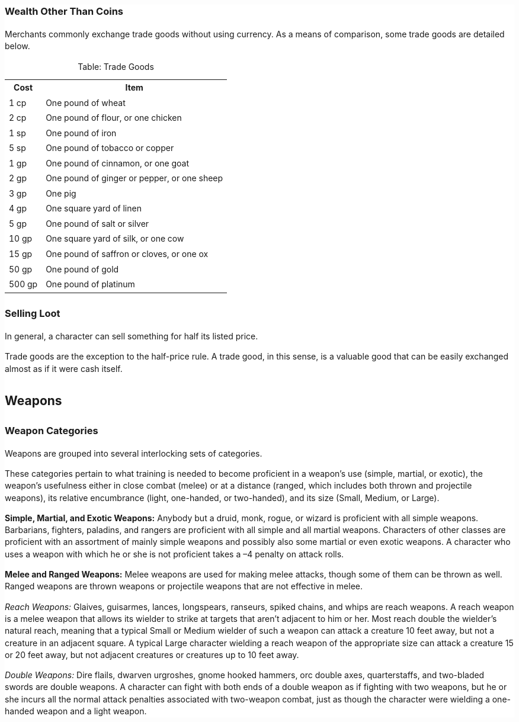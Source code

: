 ### Wealth Other Than Coins

Merchants commonly exchange trade goods without using currency. As a means of comparison, some trade goods are detailed below.

<table class="half-width-table"><caption>Table: Trade Goods</caption><tbody><tr><th>Cost</th><th>Item</th></tr><tr><td>1 cp</td><td>One pound of wheat</td></tr><tr><td>2 cp</td><td>One pound of flour, or one chicken</td></tr><tr><td>1 sp</td><td>One pound of iron</td></tr><tr><td>5 sp</td><td>One pound of tobacco or copper</td></tr><tr><td>1 gp</td><td>One pound of cinnamon, or one goat</td></tr><tr><td>2 gp</td><td>One pound of ginger or pepper, or one sheep</td></tr><tr><td>3 gp</td><td>One pig</td></tr><tr><td>4 gp</td><td>One square yard of linen</td></tr><tr><td>5 gp</td><td>One pound of salt or silver</td></tr><tr><td>10 gp</td><td>One square yard of silk, or one cow</td></tr><tr><td>15 gp</td><td>One pound of saffron or cloves, or one ox</td></tr><tr><td>50 gp</td><td>One pound of gold</td></tr><tr><td>500 gp</td><td>One pound of platinum</td></tr></tbody></table>

### Selling Loot

In general, a character can sell something for half its listed price.

Trade goods are the exception to the half-price rule. A trade good, in this sense, is a valuable good that can be easily exchanged almost as if it were cash itself.

## Weapons

### Weapon Categories

Weapons are grouped into several interlocking sets of categories.

These categories pertain to what training is needed to become proficient in a weapon’s use (simple, martial, or exotic), the weapon’s usefulness either in close combat (melee) or at a distance (ranged, which includes both thrown and projectile weapons), its relative encumbrance (light, one-handed, or two-handed), and its size (Small, Medium, or Large).

**Simple, Martial, and Exotic Weapons:** Anybody but a druid, monk, rogue, or wizard is proficient with all simple weapons. Barbarians, fighters, paladins, and rangers are proficient with all simple and all martial weapons. Characters of other classes are proficient with an assortment of mainly simple weapons and possibly also some martial or even exotic weapons. A character who uses a weapon with which he or she is not proficient takes a –4 penalty on attack rolls.

**Melee and Ranged Weapons:** Melee weapons are used for making melee attacks, though some of them can be thrown as well. Ranged weapons are thrown weapons or projectile weapons that are not effective in melee.

_Reach Weapons:_ Glaives, guisarmes, lances, longspears, ranseurs, spiked chains, and whips are reach weapons. A reach weapon is a melee weapon that allows its wielder to strike at targets that aren’t adjacent to him or her. Most reach double the wielder’s natural reach, meaning that a typical Small or Medium wielder of such a weapon can attack a creature 10 feet away, but not a creature in an adjacent square. A typical Large character wielding a reach weapon of the appropriate size can attack a creature 15 or 20 feet away, but not adjacent creatures or creatures up to 10 feet away.

_Double Weapons:_ Dire flails, dwarven urgroshes, gnome hooked hammers, orc double axes, quarterstaffs, and two-bladed swords are double weapons. A character can fight with both ends of a double weapon as if fighting with two weapons, but he or she incurs all the normal attack penalties associated with two-weapon combat, just as though the character were wielding a one-handed weapon and a light weapon.
